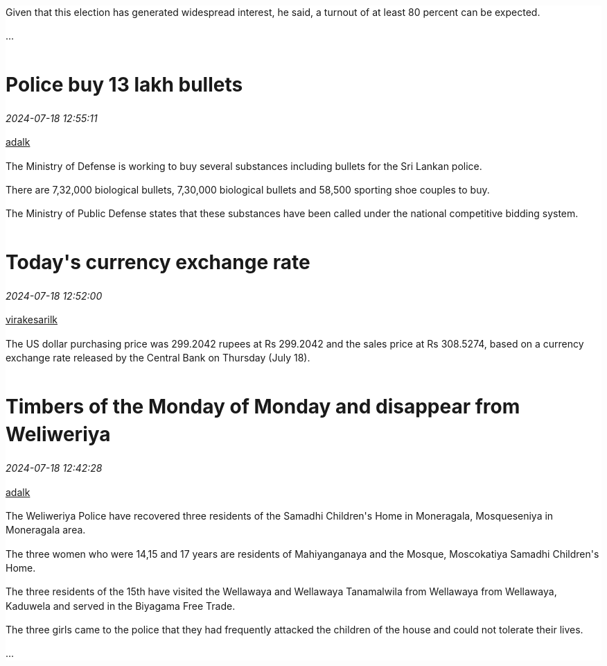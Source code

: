 Given that this election has generated widespread interest, he said, a turnout of at least 80 percent can be expected.

...



# Police buy 13 lakh bullets

*2024-07-18 12:55:11*

[adalk](https://www.ada.lk/breaking_news/පොලීසියට-අලුත්-උණ්ඩ--ලක්ෂ-13ක්-මිලදී-ගනියි/11-410849)

The Ministry of Defense is working to buy several substances including bullets for the Sri Lankan police.

There are 7,32,000 biological bullets, 7,30,000 biological bullets and 58,500 sporting shoe couples to buy.

The Ministry of Public Defense states that these substances have been called under the national competitive bidding system.



# Today's currency exchange rate

*2024-07-18 12:52:00*

[virakesarilk](https://www.virakesari.lk/article/188758)

The US dollar purchasing price was 299.2042 rupees at Rs 299.2042 and the sales price at Rs 308.5274, based on a currency exchange rate released by the Central Bank on Thursday (July 18).



# Timbers of the Monday of Monday and disappear from Weliweriya

*2024-07-18 12:42:28*

[adalk](https://www.ada.lk/breaking_news/මොනරාගලින්-අතුරුදන්-වූ-දැරිවියන්-තිදෙනා-වැලිවේරියෙන්-සොයා-ගනියි/11-410848)

The Weliweriya Police have recovered three residents of the Samadhi Children's Home in Moneragala, Mosqueseniya in Moneragala area.

The three women who were 14,15 and 17 years are residents of Mahiyanganaya and the Mosque, Moscokatiya Samadhi Children's Home.

The three residents of the 15th have visited the Wellawaya and Wellawaya Tanamalwila from Wellawaya from Wellawaya, Kaduwela and served in the Biyagama Free Trade.

The three girls came to the police that they had frequently attacked the children of the house and could not tolerate their lives.

...

